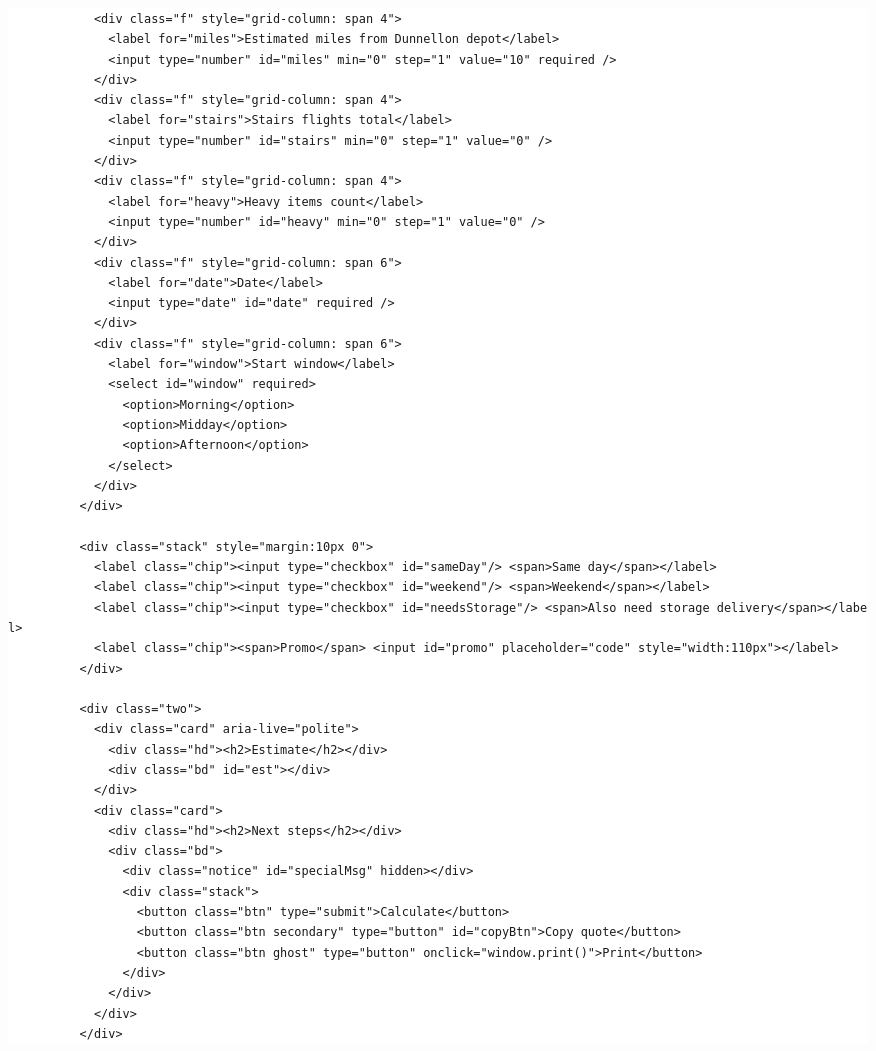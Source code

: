                 <div class="f" style="grid-column: span 4">
                  <label for="miles">Estimated miles from Dunnellon depot</label>
                  <input type="number" id="miles" min="0" step="1" value="10" required />
                </div>
                <div class="f" style="grid-column: span 4">
                  <label for="stairs">Stairs flights total</label>
                  <input type="number" id="stairs" min="0" step="1" value="0" />
                </div>
                <div class="f" style="grid-column: span 4">
                  <label for="heavy">Heavy items count</label>
                  <input type="number" id="heavy" min="0" step="1" value="0" />
                </div>
                <div class="f" style="grid-column: span 6">
                  <label for="date">Date</label>
                  <input type="date" id="date" required />
                </div>
                <div class="f" style="grid-column: span 6">
                  <label for="window">Start window</label>
                  <select id="window" required>
                    <option>Morning</option>
                    <option>Midday</option>
                    <option>Afternoon</option>
                  </select>
                </div>
              </div>

              <div class="stack" style="margin:10px 0">
                <label class="chip"><input type="checkbox" id="sameDay"/> <span>Same day</span></label>
                <label class="chip"><input type="checkbox" id="weekend"/> <span>Weekend</span></label>
                <label class="chip"><input type="checkbox" id="needsStorage"/> <span>Also need storage delivery</span></label>
                <label class="chip"><span>Promo</span> <input id="promo" placeholder="code" style="width:110px"></label>
              </div>

              <div class="two">
                <div class="card" aria-live="polite">
                  <div class="hd"><h2>Estimate</h2></div>
                  <div class="bd" id="est"></div>
                </div>
                <div class="card">
                  <div class="hd"><h2>Next steps</h2></div>
                  <div class="bd">
                    <div class="notice" id="specialMsg" hidden></div>
                    <div class="stack">
                      <button class="btn" type="submit">Calculate</button>
                      <button class="btn secondary" type="button" id="copyBtn">Copy quote</button>
                      <button class="btn ghost" type="button" onclick="window.print()">Print</button>
                    </div>
                  </div>
                </div>
              </div>
